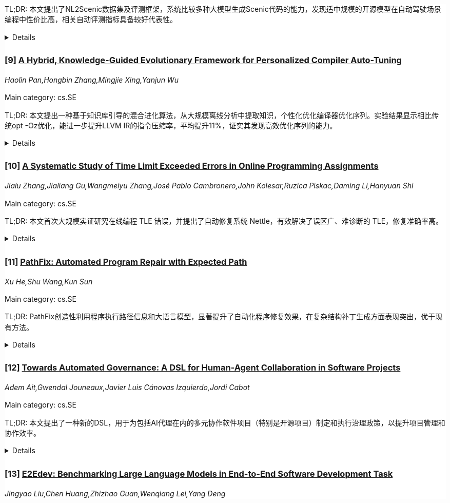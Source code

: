 TL;DR: 本文提出了NL2Scenic数据集及评测框架，系统比较多种大模型生成Scenic代码的能力，发现适中规模的开源模型在自动驾驶场景编程中性价比高，相关自动评测指标具备较好代表性。


<details><summary>Details</summary></details>


### [9] [A Hybrid, Knowledge-Guided Evolutionary Framework for Personalized Compiler Auto-Tuning](https://arxiv.org/abs/2510.14292)
*Haolin Pan,Hongbin Zhang,Mingjie Xing,Yanjun Wu*

Main category: cs.SE

TL;DR: 本文提出一种基于知识库引导的混合进化算法，从大规模离线分析中提取知识，个性化优化编译器优化序列。实验结果显示相比传统opt -Oz优化，能进一步提升LLVM IR的指令压缩率，平均提升11%，证实其发现高效优化序列的能力。


<details><summary>Details</summary></details>


### [10] [A Systematic Study of Time Limit Exceeded Errors in Online Programming Assignments](https://arxiv.org/abs/2510.14339)
*Jialu Zhang,Jialiang Gu,Wangmeiyu Zhang,José Pablo Cambronero,John Kolesar,Ruzica Piskac,Daming Li,Hanyuan Shi*

Main category: cs.SE

TL;DR: 本文首次大规模实证研究在线编程 TLE 错误，并提出了自动修复系统 Nettle，有效解决了误区广、难诊断的 TLE，修复准确率高。


<details><summary>Details</summary></details>


### [11] [PathFix: Automated Program Repair with Expected Path](https://arxiv.org/abs/2510.14341)
*Xu He,Shu Wang,Kun Sun*

Main category: cs.SE

TL;DR: PathFix创造性利用程序执行路径信息和大语言模型，显著提升了自动化程序修复效果，在复杂结构补丁生成方面表现突出，优于现有方法。


<details><summary>Details</summary></details>


### [12] [Towards Automated Governance: A DSL for Human-Agent Collaboration in Software Projects](https://arxiv.org/abs/2510.14465)
*Adem Ait,Gwendal Jouneaux,Javier Luis Cánovas Izquierdo,Jordi Cabot*

Main category: cs.SE

TL;DR: 本文提出了一种新的DSL，用于为包括AI代理在内的多元协作软件项目（特别是开源项目）制定和执行治理政策，以提升项目管理和协作效率。


<details><summary>Details</summary></details>


### [13] [E2Edev: Benchmarking Large Language Models in End-to-End Software Development Task](https://arxiv.org/abs/2510.14509)
*Jingyao Liu,Chen Huang,Zhizhao Guan,Wenqiang Lei,Yang Deng*
